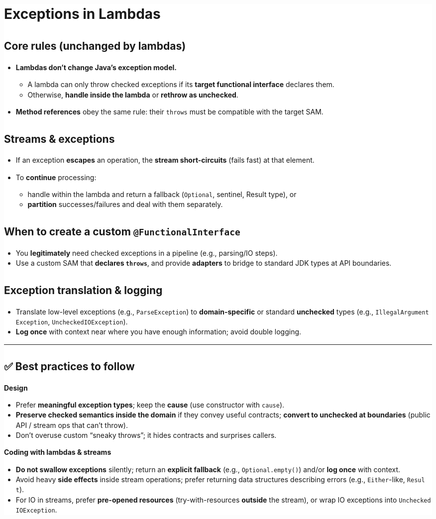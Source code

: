 # Exceptions in Lambdas

## Core rules (unchanged by lambdas)

- **Lambdas don’t change Java’s exception model.**

  - A lambda can only throw checked exceptions if its **target functional interface** declares them.
  - Otherwise, **handle inside the lambda** or **rethrow as unchecked**.

- **Method references** obey the same rule: their `throws` must be compatible with the target SAM.

## Streams & exceptions

- If an exception **escapes** an operation, the **stream short-circuits** (fails fast) at that element.
- To **continue** processing:

  - handle within the lambda and return a fallback (`Optional`, sentinel, Result type), or
  - **partition** successes/failures and deal with them separately.

## When to create a custom `@FunctionalInterface`

- You **legitimately** need checked exceptions in a pipeline (e.g., parsing/IO steps).
- Use a custom SAM that **declares `throws`**, and provide **adapters** to bridge to standard JDK types at API boundaries.

## Exception translation & logging

- Translate low-level exceptions (e.g., `ParseException`) to **domain-specific** or standard **unchecked** types (e.g., `IllegalArgumentException`, `UncheckedIOException`).
- **Log once** with context near where you have enough information; avoid double logging.

---

## ✅ Best practices to follow

**Design**

- Prefer **meaningful exception types**; keep the **cause** (use constructor with `cause`).
- **Preserve checked semantics inside the domain** if they convey useful contracts; **convert to unchecked at boundaries** (public API / stream ops that can’t throw).
- Don’t overuse custom “sneaky throws”; it hides contracts and surprises callers.

**Coding with lambdas & streams**

- **Do not swallow exceptions** silently; return an **explicit fallback** (e.g., `Optional.empty()`) and/or **log once** with context.
- Avoid heavy **side effects** inside stream operations; prefer returning data structures describing errors (e.g., `Either`-like, `Result`).
- For IO in streams, prefer **pre-opened resources** (try-with-resources **outside** the stream), or wrap IO exceptions into `UncheckedIOException`.
